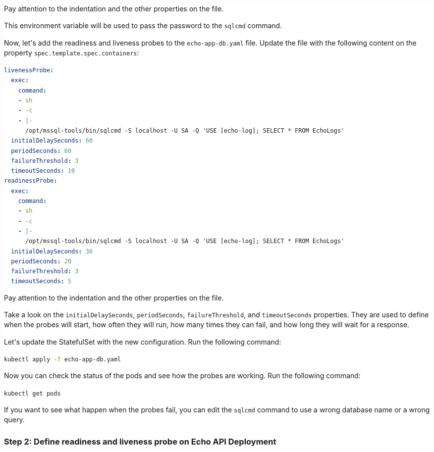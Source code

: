 Pay attention to the indentation and the other properties on the file.

This environment variable will be used to pass the password to the `sqlcmd` command.

Now, let's add the readiness and liveness probes to the `echo-app-db.yaml` file. Update the file with the following content on the property `spec.template.spec.containers`:

```yaml
livenessProbe:
  exec:
    command:
    - sh
    - -c
    - |-
      /opt/mssql-tools/bin/sqlcmd -S localhost -U SA -Q 'USE [echo-log]; SELECT * FROM EchoLogs'
  initialDelaySeconds: 60
  periodSeconds: 60
  failureThreshold: 3
  timeoutSeconds: 10
readinessProbe:
  exec:
    command:
    - sh
    - -c
    - |-
      /opt/mssql-tools/bin/sqlcmd -S localhost -U SA -Q 'USE [echo-log]; SELECT * FROM EchoLogs'
  initialDelaySeconds: 30
  periodSeconds: 20
  failureThreshold: 3
  timeoutSeconds: 5
```

Pay attention to the indentation and the other properties on the file.

Take a look on the `initialDelaySeconds`, `periodSeconds`, `failureThreshold`, and `timeoutSeconds` properties. They are used to define when the probes will start, how often they will run, how many times they can fail, and how long they will wait for a response.

Let's update the StatefulSet with the new configuration. Run the following command:

```bash
kubectl apply -f echo-app-db.yaml
```

Now you can check the status of the pods and see how the probes are working. Run the following command:

```bash
kubectl get pods
```

If you want to see what happen when the probes fail, you can edit the `sqlcmd` command to use a wrong database name or a wrong query.

### Step 2: Define readiness and liveness probe on Echo API Deployment
